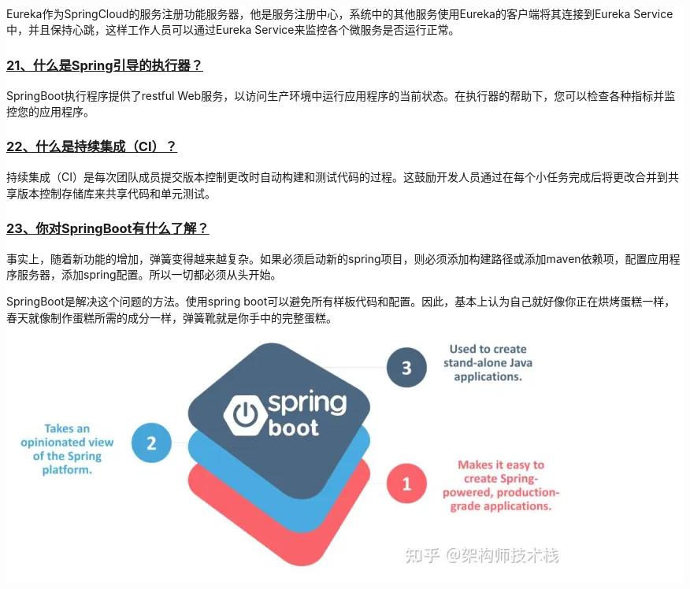 Eureka作为SpringCloud的服务注册功能服务器，他是服务注册中心，系统中的其他服务使用Eureka的客户端将其连接到Eureka Service中，并且保持心跳，这样工作人员可以通过Eureka Service来监控各个微服务是否运行正常。

### [21、什么是Spring引导的执行器？](https://link.zhihu.com/?target=https%3A//gitee.com/souyunku/DevBooks/blob/master/docs/SpringCloud/SpringCloud%E6%9C%80%E6%96%B0%E9%9D%A2%E8%AF%95%E9%A2%98%EF%BC%8C2021%E5%B9%B4%E9%9D%A2%E8%AF%95%E9%A2%98%E5%8F%8A%E7%AD%94%E6%A1%88%E6%B1%87%E6%80%BB.md%231%E4%BB%80%E4%B9%88%E6%98%AFspring%E5%BC%95%E5%AF%BC%E7%9A%84%E6%89%A7%E8%A1%8C%E5%99%A8)

SpringBoot执行程序提供了restful Web服务，以访问生产环境中运行应用程序的当前状态。在执行器的帮助下，您可以检查各种指标并监控您的应用程序。

### [22、什么是持续集成（CI）？](https://link.zhihu.com/?target=https%3A//gitee.com/souyunku/DevBooks/blob/master/docs/SpringCloud/SpringCloud%E6%9C%80%E6%96%B0%E9%9D%A2%E8%AF%95%E9%A2%98%EF%BC%8C2021%E5%B9%B4%E9%9D%A2%E8%AF%95%E9%A2%98%E5%8F%8A%E7%AD%94%E6%A1%88%E6%B1%87%E6%80%BB.md%232%E4%BB%80%E4%B9%88%E6%98%AF%E6%8C%81%E7%BB%AD%E9%9B%86%E6%88%90ci)

持续集成（CI）是每次团队成员提交版本控制更改时自动构建和测试代码的过程。这鼓励开发人员通过在每个小任务完成后将更改合并到共享版本控制存储库来共享代码和单元测试。

### [23、你对SpringBoot有什么了解？](https://link.zhihu.com/?target=https%3A//gitee.com/souyunku/DevBooks/blob/master/docs/SpringCloud/SpringCloud%E6%9C%80%E6%96%B0%E9%9D%A2%E8%AF%95%E9%A2%98%EF%BC%8C2021%E5%B9%B4%E9%9D%A2%E8%AF%95%E9%A2%98%E5%8F%8A%E7%AD%94%E6%A1%88%E6%B1%87%E6%80%BB.md%233%E4%BD%A0%E5%AF%B9springboot%E6%9C%89%E4%BB%80%E4%B9%88%E4%BA%86%E8%A7%A3)

事实上，随着新功能的增加，弹簧变得越来越复杂。如果必须启动新的spring项目，则必须添加构建路径或添加maven依赖项，配置应用程序服务器，添加spring配置。所以一切都必须从头开始。

SpringBoot是解决这个问题的方法。使用spring boot可以避免所有样板代码和配置。因此，基本上认为自己就好像你正在烘烤蛋糕一样，春天就像制作蛋糕所需的成分一样，弹簧靴就是你手中的完整蛋糕。



![img](springCloud面试题/v2-6cf6f65c440c4cab8b7609af953ce463_720w.webp)
